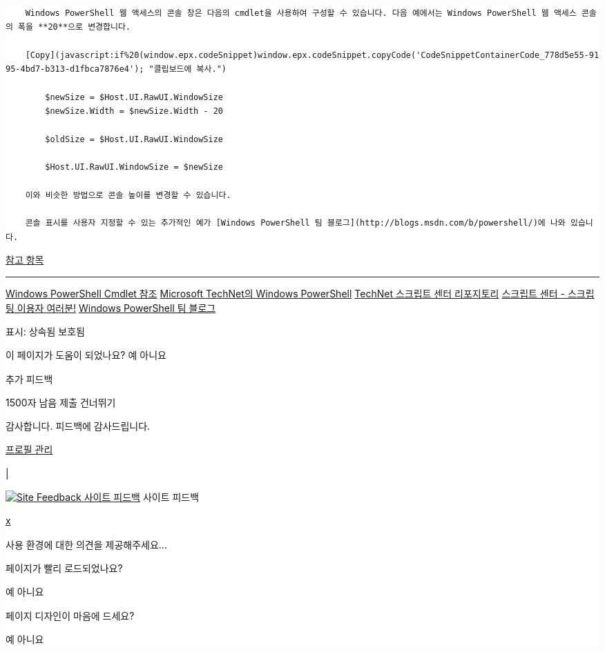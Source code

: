         Windows PowerShell 웹 액세스의 콘솔 창은 다음의 cmdlet을 사용하여 구성할 수 있습니다. 다음 예에서는 Windows PowerShell 웹 액세스 콘솔의 폭을 **20**으로 변경합니다.

        [Copy](javascript:if%20(window.epx.codeSnippet)window.epx.codeSnippet.copyCode('CodeSnippetContainerCode_778d5e55-9195-4bd7-b313-d1fbca7876e4'); "클립보드에 복사.")

            $newSize = $Host.UI.RawUI.WindowSize
            $newSize.Width = $newSize.Width - 20

            $oldSize = $Host.UI.RawUI.WindowSize

            $Host.UI.RawUI.WindowSize = $newSize

        이와 비슷한 방법으로 콘솔 높이를 변경할 수 있습니다.

        콘솔 표시를 사용자 지정할 수 있는 추가적인 예가 [Windows PowerShell 팀 블로그](http://blogs.msdn.com/b/powershell/)에 나와 있습니다.

<a href="javascript:void(0)" class="LW_CollapsibleArea_TitleAhref" title="Collapse"><span class="cl_CollapsibleArea_expanding LW_CollapsibleArea_Img"></span><span class="LW_CollapsibleArea_Title">참고 항목</span></a>
<a href="/en-us/library/hh831417(v=ws.11).aspx#Anchor_4" class="LW_CollapsibleArea_Anchor_Img" title="Right-click to copy and share the link for this section"></a>

------------------------------------------------------------------------

[Windows PowerShell Cmdlet 참조](https://technet.microsoft.com/library/ee407531(ws.10).aspx)
[Microsoft TechNet의 Windows PowerShell](https://technet.microsoft.com/library/bb978526.aspx)
[TechNet 스크립트 센터 리포지토리](http://gallery.technet.microsoft.com/scriptcenter)
[스크립트 센터 - 스크립팅 이용자 여러분!](https://technet.microsoft.com/scriptcenter)
[Windows PowerShell 팀 블로그](http://blogs.msdn.com/b/powershell/)

<span>표시:</span> 상속됨 보호됨

<span class="stdr-votetitle">이 페이지가 도움이 되었나요?</span>
예 아니요

추가 피드백

<span class="stdr-count"><span class="stdr-charcnt">1500</span>자 남음</span> 제출 건너뛰기

<span class="stdr-thankyou">감사합니다.</span> <span class="stdr-appreciate">피드백에 감사드립니다.</span>

[프로필 관리](https://social.technet.microsoft.com/profile)

|

<a href="javascript:void(0)" id="SiteFeedbackLinkOpener"><span id="FeedbackButton" class="FeedbackButton clip20x21"> <img src="https://i-technet.sec.s-msft.com/Areas/Epx/Content/Images/ImageSprite.png?v=635975720914499532" alt="Site Feedback" id="feedBackImg" class="cl_footer_feedback_icon" /> </span> 사이트 피드백</a> 사이트 피드백

<a href="javascript:void(0)" id="SiteFeedbackLinkCloser">x</a>

사용 환경에 대한 의견을 제공해주세요...

페이지가 빨리 로드되었나요?

<span> 예<span> </span></span> <span> 아니요<span> </span></span>

페이지 디자인이 마음에 드세요?

<span> 예<span> </span></span> <span> 아니요<span> </span></span>
